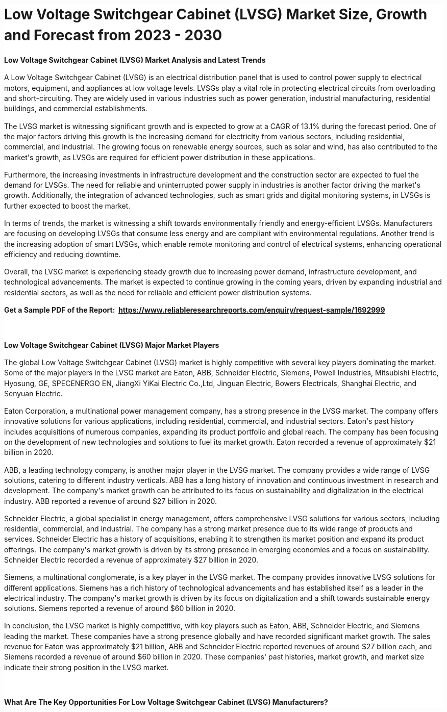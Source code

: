 <p><h1>Low Voltage Switchgear Cabinet (LVSG) Market Size, Growth and Forecast from 2023 - 2030</h1></p><p><strong>Low Voltage Switchgear Cabinet (LVSG) Market Analysis and Latest Trends</strong></p>
<p><p>A Low Voltage Switchgear Cabinet (LVSG) is an electrical distribution panel that is used to control power supply to electrical motors, equipment, and appliances at low voltage levels. LVSGs play a vital role in protecting electrical circuits from overloading and short-circuiting. They are widely used in various industries such as power generation, industrial manufacturing, residential buildings, and commercial establishments.</p><p>The LVSG market is witnessing significant growth and is expected to grow at a CAGR of 13.1% during the forecast period. One of the major factors driving this growth is the increasing demand for electricity from various sectors, including residential, commercial, and industrial. The growing focus on renewable energy sources, such as solar and wind, has also contributed to the market's growth, as LVSGs are required for efficient power distribution in these applications.</p><p>Furthermore, the increasing investments in infrastructure development and the construction sector are expected to fuel the demand for LVSGs. The need for reliable and uninterrupted power supply in industries is another factor driving the market's growth. Additionally, the integration of advanced technologies, such as smart grids and digital monitoring systems, in LVSGs is further expected to boost the market.</p><p>In terms of trends, the market is witnessing a shift towards environmentally friendly and energy-efficient LVSGs. Manufacturers are focusing on developing LVSGs that consume less energy and are compliant with environmental regulations. Another trend is the increasing adoption of smart LVSGs, which enable remote monitoring and control of electrical systems, enhancing operational efficiency and reducing downtime.</p><p>Overall, the LVSG market is experiencing steady growth due to increasing power demand, infrastructure development, and technological advancements. The market is expected to continue growing in the coming years, driven by expanding industrial and residential sectors, as well as the need for reliable and efficient power distribution systems.</p></p>
<p><strong>Get a Sample PDF of the Report:&nbsp; <a href="https://www.reliableresearchreports.com/enquiry/request-sample/1692999">https://www.reliableresearchreports.com/enquiry/request-sample/1692999</a></strong></p>
<p>&nbsp;</p>
<p><strong>Low Voltage Switchgear Cabinet (LVSG) Major Market Players</strong></p>
<p><p>The global Low Voltage Switchgear Cabinet (LVSG) market is highly competitive with several key players dominating the market. Some of the major players in the LVSG market are Eaton, ABB, Schneider Electric, Siemens, Powell Industries, Mitsubishi Electric, Hyosung, GE, SPECENERGO EN, JiangXi YiKai Electric Co.,Ltd, Jinguan Electric, Bowers Electricals, Shanghai Electric, and Senyuan Electric.</p><p>Eaton Corporation, a multinational power management company, has a strong presence in the LVSG market. The company offers innovative solutions for various applications, including residential, commercial, and industrial sectors. Eaton's past history includes acquisitions of numerous companies, expanding its product portfolio and global reach. The company has been focusing on the development of new technologies and solutions to fuel its market growth. Eaton recorded a revenue of approximately $21 billion in 2020.</p><p>ABB, a leading technology company, is another major player in the LVSG market. The company provides a wide range of LVSG solutions, catering to different industry verticals. ABB has a long history of innovation and continuous investment in research and development. The company's market growth can be attributed to its focus on sustainability and digitalization in the electrical industry. ABB reported a revenue of around $27 billion in 2020.</p><p>Schneider Electric, a global specialist in energy management, offers comprehensive LVSG solutions for various sectors, including residential, commercial, and industrial. The company has a strong market presence due to its wide range of products and services. Schneider Electric has a history of acquisitions, enabling it to strengthen its market position and expand its product offerings. The company's market growth is driven by its strong presence in emerging economies and a focus on sustainability. Schneider Electric recorded a revenue of approximately $27 billion in 2020.</p><p>Siemens, a multinational conglomerate, is a key player in the LVSG market. The company provides innovative LVSG solutions for different applications. Siemens has a rich history of technological advancements and has established itself as a leader in the electrical industry. The company's market growth is driven by its focus on digitalization and a shift towards sustainable energy solutions. Siemens reported a revenue of around $60 billion in 2020.</p><p>In conclusion, the LVSG market is highly competitive, with key players such as Eaton, ABB, Schneider Electric, and Siemens leading the market. These companies have a strong presence globally and have recorded significant market growth. The sales revenue for Eaton was approximately $21 billion, ABB and Schneider Electric reported revenues of around $27 billion each, and Siemens recorded a revenue of around $60 billion in 2020. These companies' past histories, market growth, and market size indicate their strong position in the LVSG market.</p></p>
<p>&nbsp;</p>
<p><strong>What Are The Key Opportunities For Low Voltage Switchgear Cabinet (LVSG) Manufacturers?</strong></p>